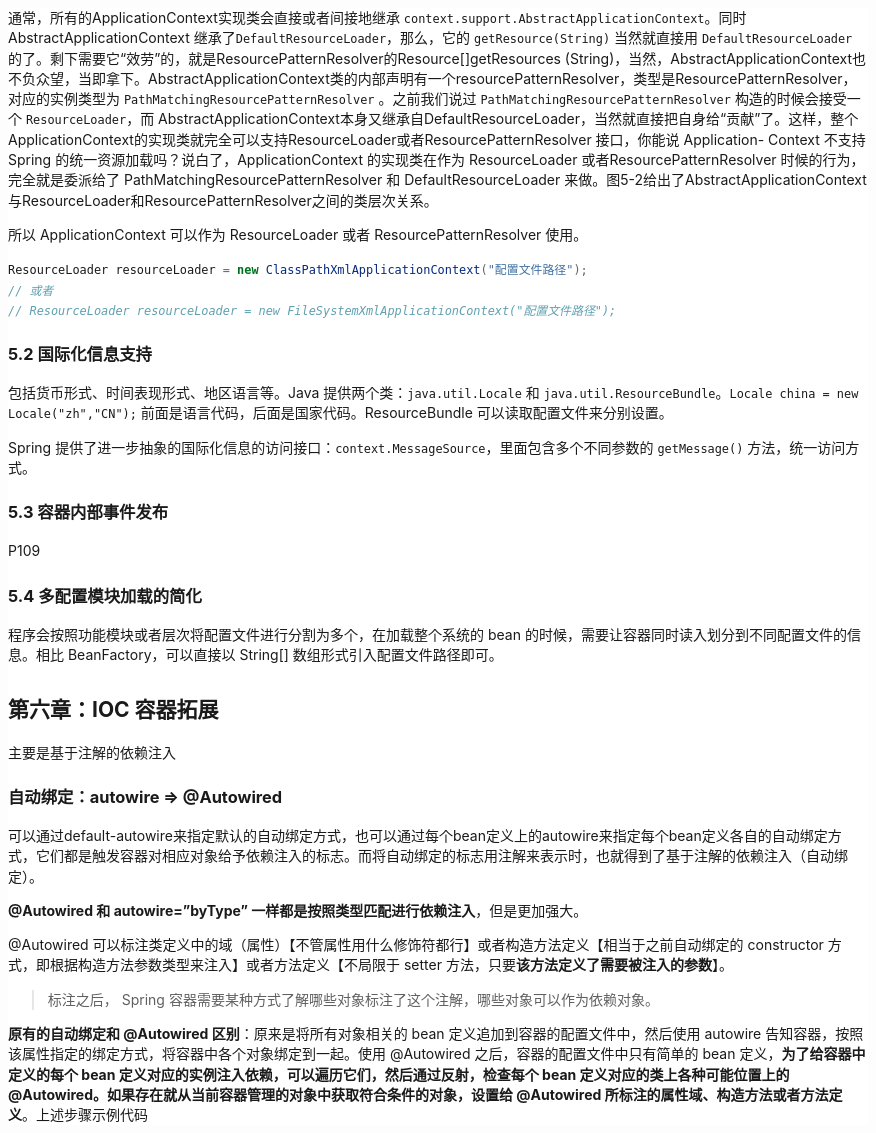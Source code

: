 通常，所有的ApplicationContext实现类会直接或者间接地继承 `context.support.AbstractApplicationContext`。同时 AbstractApplicationContext 继承了`DefaultResourceLoader`，那么，它的 `getResource(String)` 当然就直接用 `DefaultResourceLoader` 的了。剩下需要它“效劳”的，就是ResourcePatternResolver的Resource[]getResources (String)，当然，AbstractApplicationContext也不负众望，当即拿下。AbstractApplicationContext类的内部声明有一个resourcePatternResolver，类型是ResourcePatternResolver，对应的实例类型为 `PathMatchingResourcePatternResolver` 。之前我们说过 `PathMatchingResourcePatternResolver` 构造的时候会接受一个 `ResourceLoader`，而 AbstractApplicationContext本身又继承自DefaultResourceLoader，当然就直接把自身给“贡献”了。这样，整个 ApplicationContext的实现类就完全可以支持ResourceLoader或者ResourcePatternResolver 接口，你能说 Application-
Context 不支持 Spring 的统一资源加载吗？说白了，ApplicationContext 的实现类在作为 ResourceLoader 或者ResourcePatternResolver 时候的行为，完全就是委派给了 PathMatchingResourcePatternResolver 和 DefaultResourceLoader 来做。图5-2给出了AbstractApplicationContext与ResourceLoader和ResourcePatternResolver之间的类层次关系。

所以 ApplicationContext 可以作为 ResourceLoader 或者 ResourcePatternResolver 使用。

```java
ResourceLoader resourceLoader = new ClassPathXmlApplicationContext("配置文件路径");
// 或者
// ResourceLoader resourceLoader = new FileSystemXmlApplicationContext("配置文件路径");
```



### 5.2 国际化信息支持

包括货币形式、时间表现形式、地区语言等。Java 提供两个类：`java.util.Locale` 和 `java.util.ResourceBundle`。`Locale china = new Locale("zh","CN");` 前面是语言代码，后面是国家代码。ResourceBundle 可以读取配置文件来分别设置。

Spring 提供了进一步抽象的国际化信息的访问接口：`context.MessageSource`，里面包含多个不同参数的 `getMessage()` 方法，统一访问方式。



### 5.3 容器内部事件发布

P109

### 5.4 多配置模块加载的简化

程序会按照功能模块或者层次将配置文件进行分割为多个，在加载整个系统的 bean 的时候，需要让容器同时读入划分到不同配置文件的信息。相比 BeanFactory，可以直接以 String[] 数组形式引入配置文件路径即可。



## 第六章：IOC 容器拓展

主要是基于注解的依赖注入

### 自动绑定：autowire => @Autowired

可以通过default-autowire来指定默认的自动绑定方式，也可以通过每个bean定义上的autowire来指定每个bean定义各自的自动绑定方式，它们都是触发容器对相应对象给予依赖注入的标志。而将自动绑定的标志用注解来表示时，也就得到了基于注解的依赖注入（自动绑定）。

**@Autowired 和 autowire=”byType” 一样都是按照类型匹配进行依赖注入**，但是更加强大。

@Autowired 可以标注类定义中的域（属性）【不管属性用什么修饰符都行】或者构造方法定义【相当于之前自动绑定的 constructor 方式，即根据构造方法参数类型来注入】或者方法定义【不局限于 setter 方法，只要**该方法定义了需要被注入的参数**】。

> 标注之后， Spring 容器需要某种方式了解哪些对象标注了这个注解，哪些对象可以作为依赖对象。

**原有的自动绑定和 @Autowired 区别**：原来是将所有对象相关的 bean 定义追加到容器的配置文件中，然后使用 autowire 告知容器，按照该属性指定的绑定方式，将容器中各个对象绑定到一起。使用 @Autowired 之后，容器的配置文件中只有简单的 bean 定义，**为了给容器中定义的每个 bean 定义对应的实例注入依赖，可以遍历它们，然后通过反射，检查每个 bean 定义对应的类上各种可能位置上的 @Autowired。如果存在就从当前容器管理的对象中获取符合条件的对象，设置给 @Autowired 所标注的属性域、构造方法或者方法定义**。上述步骤示例代码

